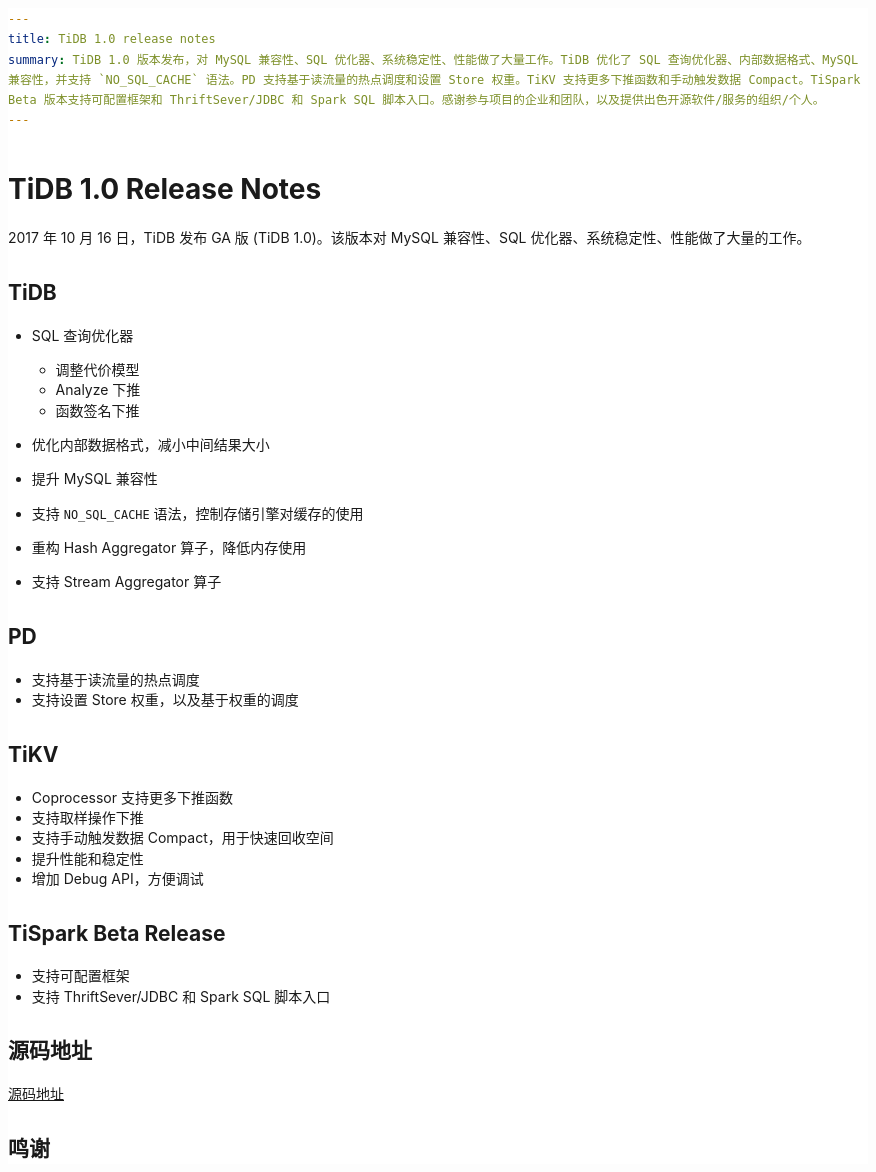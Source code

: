 ```yaml
---
title: TiDB 1.0 release notes
summary: TiDB 1.0 版本发布，对 MySQL 兼容性、SQL 优化器、系统稳定性、性能做了大量工作。TiDB 优化了 SQL 查询优化器、内部数据格式、MySQL 兼容性，并支持 `NO_SQL_CACHE` 语法。PD 支持基于读流量的热点调度和设置 Store 权重。TiKV 支持更多下推函数和手动触发数据 Compact。TiSpark Beta 版本支持可配置框架和 ThriftSever/JDBC 和 Spark SQL 脚本入口。感谢参与项目的企业和团队，以及提供出色开源软件/服务的组织/个人。
---
```


# TiDB 1.0 Release Notes

2017 年 10 月 16 日，TiDB 发布 GA 版 (TiDB 1.0)。该版本对 MySQL 兼容性、SQL 优化器、系统稳定性、性能做了大量的工作。

## TiDB

+ SQL 查询优化器
    - 调整代价模型
    - Analyze 下推
    - 函数签名下推

+ 优化内部数据格式，减小中间结果大小
+ 提升 MySQL 兼容性
+ 支持 `NO_SQL_CACHE` 语法，控制存储引擎对缓存的使用
+ 重构 Hash Aggregator 算子，降低内存使用
+ 支持 Stream Aggregator 算子

## PD

+ 支持基于读流量的热点调度
+ 支持设置 Store 权重，以及基于权重的调度

## TiKV

+ Coprocessor 支持更多下推函数
+ 支持取样操作下推
+ 支持手动触发数据 Compact，用于快速回收空间
+ 提升性能和稳定性
+ 增加 Debug API，方便调试

## TiSpark Beta Release

+ 支持可配置框架
+ 支持 ThriftSever/JDBC 和 Spark SQL 脚本入口

## 源码地址

[源码地址](https://github.com/pingcap/tidb)

## 鸣谢
